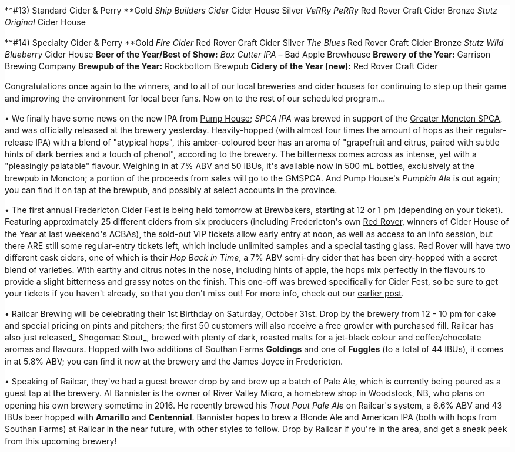 **#13) Standard Cider & Perry
**Gold _Ship Builders Cider_ Cider House
Silver _VeRRy PeRRy_ Red Rover Craft Cider
Bronze _Stutz Original_ Cider House

**#14) Specialty Cider & Perry
**Gold _Fire Cider_ Red Rover Craft Cider
Silver _The Blues_ Red Rover Craft Cider
Bronze _Stutz Wild Blueberry_ Cider House
**Beer of the Year/Best of Show:** _Box Cutter IPA_ – Bad Apple Brewhouse
**Brewery of the Year:** Garrison Brewing Company
**Brewpub of the Year:** Rockbottom Brewpub
**Cidery of the Year (new):** Red Rover Craft Cider

Congratulations once again to the winners, and to all of our local breweries and cider houses for continuing to step up their game and improving the environment for local beer fans. Now on to the rest of our scheduled program...

• We finally have some news on the new IPA from [Pump House](http://beer.pumphousebrewery.ca/); _SPCA IPA_ was brewed in support of the [Greater Moncton SPCA](https://www.facebook.com/gmspca.spagm?fref=ts), and was officially released at the brewery yesterday. Heavily-hopped (with almost four times the amount of hops as their regular-release IPA) with a blend of "atypical hops", this amber-coloured beer has an aroma of "grapefruit and citrus, paired with subtle hints of dark berries and a touch of phenol", according to the brewery. The bitterness comes across as intense, yet with a "pleasingly palatable" flavour. Weighing in at 7% ABV and 50 IBUs, it's available now in 500 mL bottles, exclusively at the brewpub in Moncton; a portion of the proceeds from sales will go to the GMSPCA. And Pump House's _Pumpkin Ale_ is out again; you can find it on tap at the brewpub, and possibly at select accounts in the province.

• The first annual [Fredericton Cider Fest](https://www.facebook.com/events/516495658518745/) is being held tomorrow at [Brewbakers](http://brewbakers.ca/), starting at 12 or 1 pm (depending on your ticket). Featuring approximately 25 different ciders from six producers (including Fredericton's own [Red Rover](http://www.redroverbrew.com/), winners of Cider House of the Year at last weekend's ACBAs), the sold-out VIP tickets allow early entry at noon, as well as access to an info session, but there ARE still some regular-entry tickets left, which include unlimited samples and a special tasting glass. Red Rover will have two different cask ciders, one of which is their _Hop Back in Time_, a 7% ABV semi-dry cider that has been dry-hopped with a secret blend of varieties. With earthy and citrus notes in the nose, including hints of apple, the hops mix perfectly in the flavours to provide a slight bitterness and grassy notes on the finish. This one-off was brewed specifically for Cider Fest, so be sure to get your tickets if you haven't already, so that you don't miss out! For more info, check out our [earlier post](http://acbeerblog.ca/2015/09/04/friday-wrap-up-20150904/).

• [Railcar Brewing](http://railcarbrewing.com/) will be celebrating their [1st Birthday](https://www.facebook.com/events/1006778959374440/) on Saturday, October 31st. Drop by the brewery from 12 - 10 pm for cake and special pricing on pints and pitchers; the first 50 customers will also receive a free growler with purchased fill. Railcar has also just released_ Shogomac Stout_, brewed with plenty of dark, roasted malts for a jet-black colour and coffee/chocolate aromas and flavours. Hopped with two additions of [Southan Farms](http://www.southanfarms.net/) **Goldings** and one of **Fuggles** (to a total of 44 IBUs), it comes in at 5.8% ABV; you can find it now at the brewery and the James Joyce in Fredericton.

• Speaking of Railcar, they've had a guest brewer drop by and brew up a batch of Pale Ale, which is currently being poured as a guest tap at the brewery. Al Bannister is the owner of [River Valley Micro](https://www.facebook.com/River-Valley-Micro-214953222029168/), a homebrew shop in Woodstock, NB, who plans on opening his own brewery sometime in 2016. He recently brewed his _Trout Pout Pale Ale_ on Railcar's system, a 6.6% ABV and 43 IBUs beer hopped with **Amarillo** and **Centennial**. Bannister hopes to brew a Blonde Ale and American IPA (both with hops from Southan Farms) at Railcar in the near future, with other styles to follow. Drop by Railcar if you're in the area, and get a sneak peek from this upcoming brewery!
